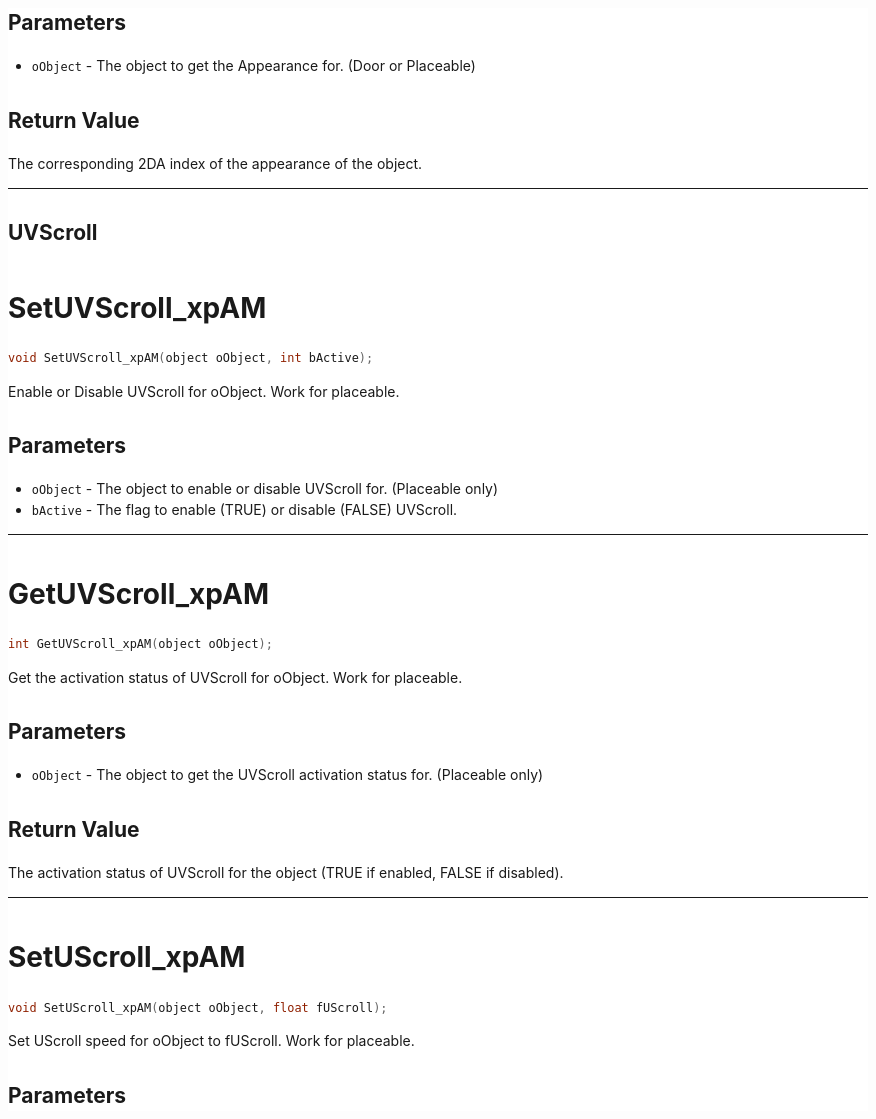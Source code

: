 ## Parameters

* `oObject` - The object to get the Appearance for. (Door or Placeable)

## Return Value
The corresponding 2DA index of the appearance of the object.

---

UVScroll
--------

# SetUVScroll\_xpAM
```cpp
void SetUVScroll_xpAM(object oObject, int bActive);
```
Enable or Disable UVScroll for oObject. Work for placeable.

## Parameters

* `oObject` - The object to enable or disable UVScroll for. (Placeable only)
* `bActive` - The flag to enable (TRUE) or disable (FALSE) UVScroll.

---

# GetUVScroll\_xpAM
```cpp
int GetUVScroll_xpAM(object oObject);
```
Get the activation status of UVScroll for oObject. Work for placeable.

## Parameters

* `oObject` - The object to get the UVScroll activation status for. (Placeable only)

## Return Value
The activation status of UVScroll for the object (TRUE if enabled, FALSE if disabled).

---

# SetUScroll\_xpAM
```cpp
void SetUScroll_xpAM(object oObject, float fUScroll);
```
Set UScroll speed for oObject to fUScroll. Work for placeable.

## Parameters
